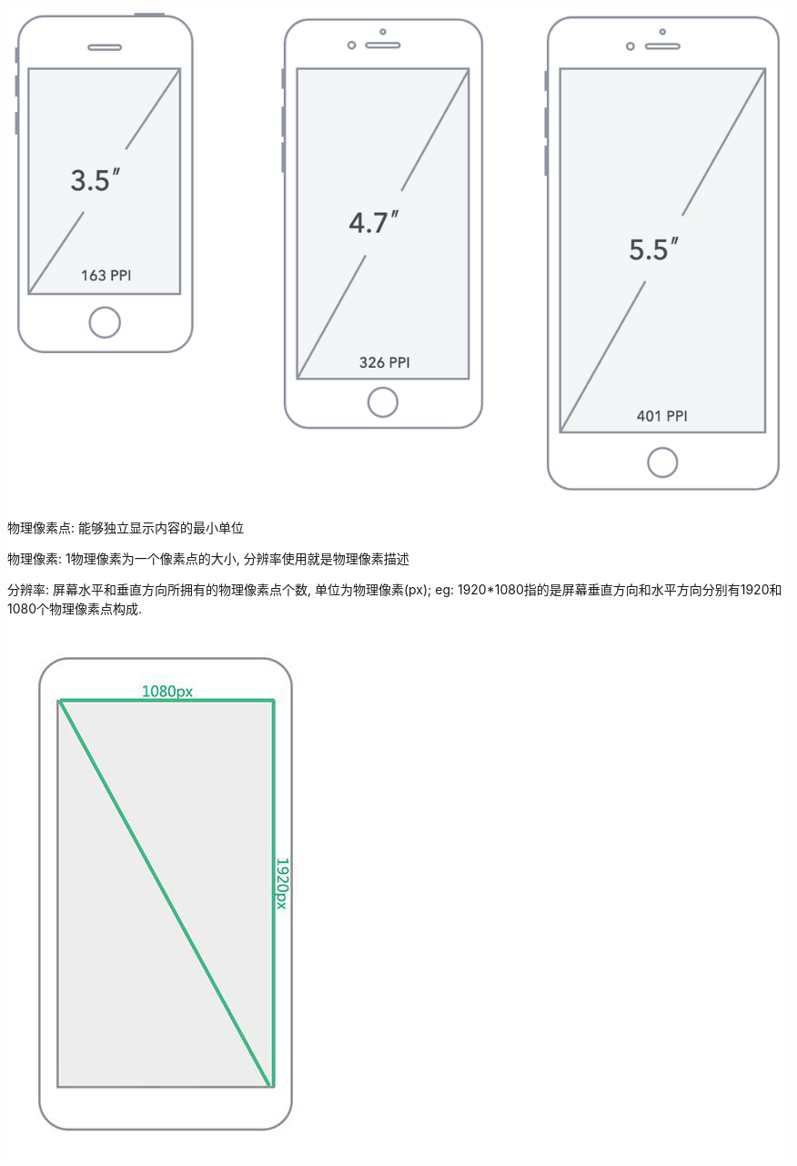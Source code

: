 ![](media/image002.png)

物理像素点: 能够独立显示内容的最小单位

物理像素: 1物理像素为一个像素点的大小, 分辨率使用就是物理像素描述

分辨率: 屏幕水平和垂直方向所拥有的物理像素点个数, 单位为物理像素(px); eg: 1920*1080指的是屏幕垂直方向和水平方向分别有1920和1080个物理像素点构成.

![](media/image003.jpg)